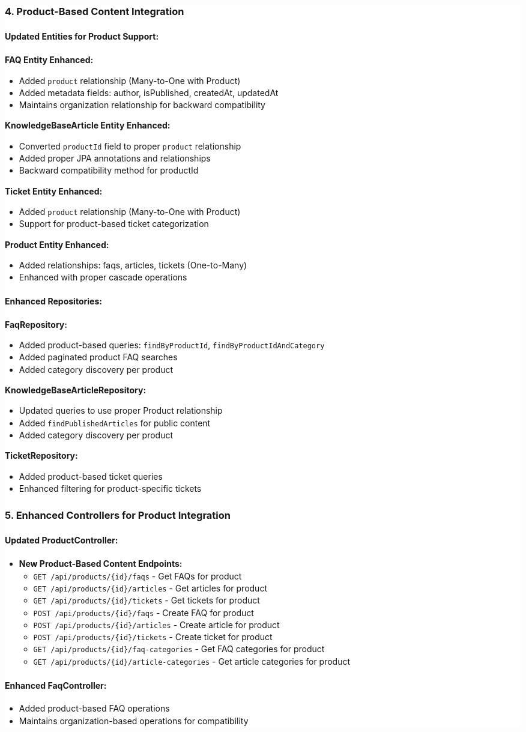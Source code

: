 ### 4. Product-Based Content Integration

#### Updated Entities for Product Support:

**FAQ Entity Enhanced:**
- Added `product` relationship (Many-to-One with Product)
- Added metadata fields: author, isPublished, createdAt, updatedAt
- Maintains organization relationship for backward compatibility

**KnowledgeBaseArticle Entity Enhanced:**
- Converted `productId` field to proper `product` relationship
- Added proper JPA annotations and relationships
- Backward compatibility method for productId

**Ticket Entity Enhanced:**
- Added `product` relationship (Many-to-One with Product)
- Support for product-based ticket categorization

**Product Entity Enhanced:**
- Added relationships: faqs, articles, tickets (One-to-Many)
- Enhanced with proper cascade operations

#### Enhanced Repositories:

**FaqRepository:**
- Added product-based queries: `findByProductId`, `findByProductIdAndCategory`
- Added paginated product FAQ searches
- Added category discovery per product

**KnowledgeBaseArticleRepository:**
- Updated queries to use proper Product relationship
- Added `findPublishedArticles` for public content
- Added category discovery per product

**TicketRepository:**
- Added product-based ticket queries
- Enhanced filtering for product-specific tickets

### 5. Enhanced Controllers for Product Integration

#### Updated ProductController:
- **New Product-Based Content Endpoints:**
  - `GET /api/products/{id}/faqs` - Get FAQs for product
  - `GET /api/products/{id}/articles` - Get articles for product
  - `GET /api/products/{id}/tickets` - Get tickets for product
  - `POST /api/products/{id}/faqs` - Create FAQ for product
  - `POST /api/products/{id}/articles` - Create article for product
  - `POST /api/products/{id}/tickets` - Create ticket for product
  - `GET /api/products/{id}/faq-categories` - Get FAQ categories for product
  - `GET /api/products/{id}/article-categories` - Get article categories for product

#### Enhanced FaqController:
- Added product-based FAQ operations
- Maintains organization-based operations for compatibility
